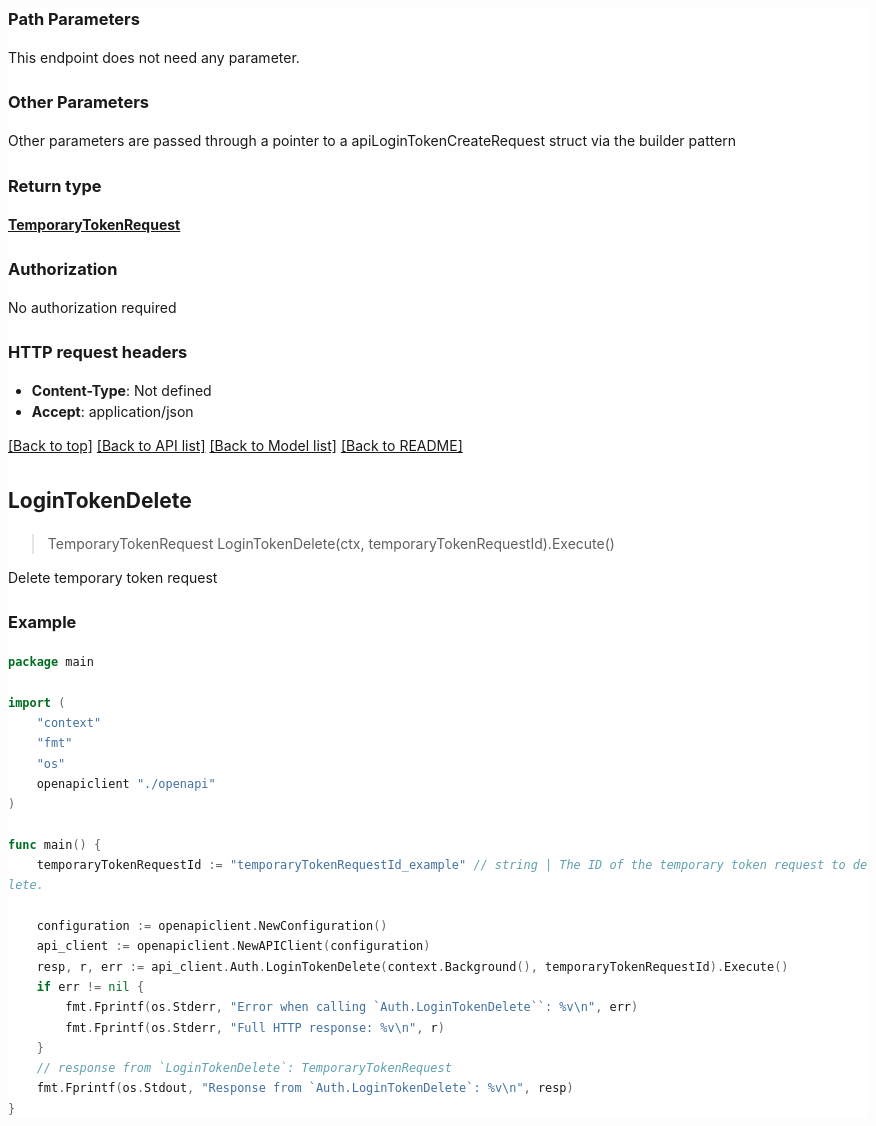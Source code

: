 ### Path Parameters

This endpoint does not need any parameter.

### Other Parameters

Other parameters are passed through a pointer to a apiLoginTokenCreateRequest struct via the builder pattern


### Return type

[**TemporaryTokenRequest**](TemporaryTokenRequest.md)

### Authorization

No authorization required

### HTTP request headers

- **Content-Type**: Not defined
- **Accept**: application/json

[[Back to top]](#) [[Back to API list]](../README.md#documentation-for-api-endpoints)
[[Back to Model list]](../README.md#documentation-for-models)
[[Back to README]](../README.md)


## LoginTokenDelete

> TemporaryTokenRequest LoginTokenDelete(ctx, temporaryTokenRequestId).Execute()

Delete temporary token request



### Example

```go
package main

import (
    "context"
    "fmt"
    "os"
    openapiclient "./openapi"
)

func main() {
    temporaryTokenRequestId := "temporaryTokenRequestId_example" // string | The ID of the temporary token request to delete.

    configuration := openapiclient.NewConfiguration()
    api_client := openapiclient.NewAPIClient(configuration)
    resp, r, err := api_client.Auth.LoginTokenDelete(context.Background(), temporaryTokenRequestId).Execute()
    if err != nil {
        fmt.Fprintf(os.Stderr, "Error when calling `Auth.LoginTokenDelete``: %v\n", err)
        fmt.Fprintf(os.Stderr, "Full HTTP response: %v\n", r)
    }
    // response from `LoginTokenDelete`: TemporaryTokenRequest
    fmt.Fprintf(os.Stdout, "Response from `Auth.LoginTokenDelete`: %v\n", resp)
}
```
